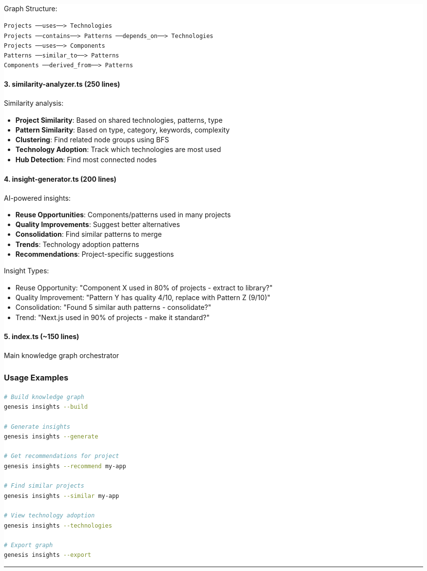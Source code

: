 Graph Structure:
```
Projects ──uses──> Technologies
Projects ──contains──> Patterns ──depends_on──> Technologies
Projects ──uses──> Components
Patterns ──similar_to──> Patterns
Components ──derived_from──> Patterns
```

#### 3. similarity-analyzer.ts (250 lines)
Similarity analysis:
- **Project Similarity**: Based on shared technologies, patterns, type
- **Pattern Similarity**: Based on type, category, keywords, complexity
- **Clustering**: Find related node groups using BFS
- **Technology Adoption**: Track which technologies are most used
- **Hub Detection**: Find most connected nodes

#### 4. insight-generator.ts (200 lines)
AI-powered insights:
- **Reuse Opportunities**: Components/patterns used in many projects
- **Quality Improvements**: Suggest better alternatives
- **Consolidation**: Find similar patterns to merge
- **Trends**: Technology adoption patterns
- **Recommendations**: Project-specific suggestions

Insight Types:
- Reuse Opportunity: "Component X used in 80% of projects - extract to library?"
- Quality Improvement: "Pattern Y has quality 4/10, replace with Pattern Z (9/10)"
- Consolidation: "Found 5 similar auth patterns - consolidate?"
- Trend: "Next.js used in 90% of projects - make it standard?"

#### 5. index.ts (~150 lines)
Main knowledge graph orchestrator

### Usage Examples

```bash
# Build knowledge graph
genesis insights --build

# Generate insights
genesis insights --generate

# Get recommendations for project
genesis insights --recommend my-app

# Find similar projects
genesis insights --similar my-app

# View technology adoption
genesis insights --technologies

# Export graph
genesis insights --export
```

---